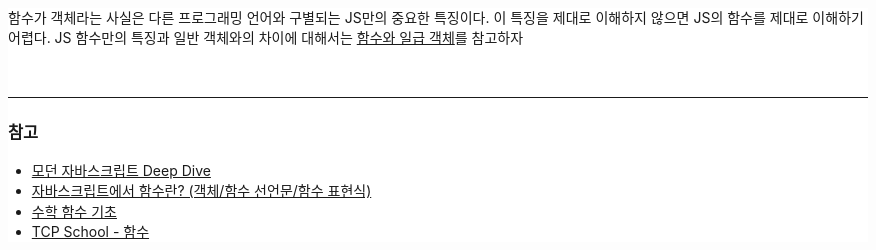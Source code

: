 함수가 객체라는 사실은 다른 프로그래밍 언어와 구별되는 JS만의 중요한 특징이다. 이 특징을 제대로 이해하지 않으면 JS의 함수를 제대로 이해하기 어렵다. JS 함수만의 특징과 일반 객체와의 차이에 대해서는 [함수와 일급 객체]()를 참고하자

<br>

***

### 참고

- [모던 자바스크립트 Deep Dive](http://www.yes24.com/Product/Goods/92742567)
- [자바스크립트에서 함수란? (객체/함수 선언문/함수 표현식)](https://basemenks.tistory.com/36)
- [수학 함수 기초](https://www.youtube.com/watch?v=b6t_MhwOtDg)
- [TCP School - 함수](http://www.tcpschool.com/codingmath/function)

